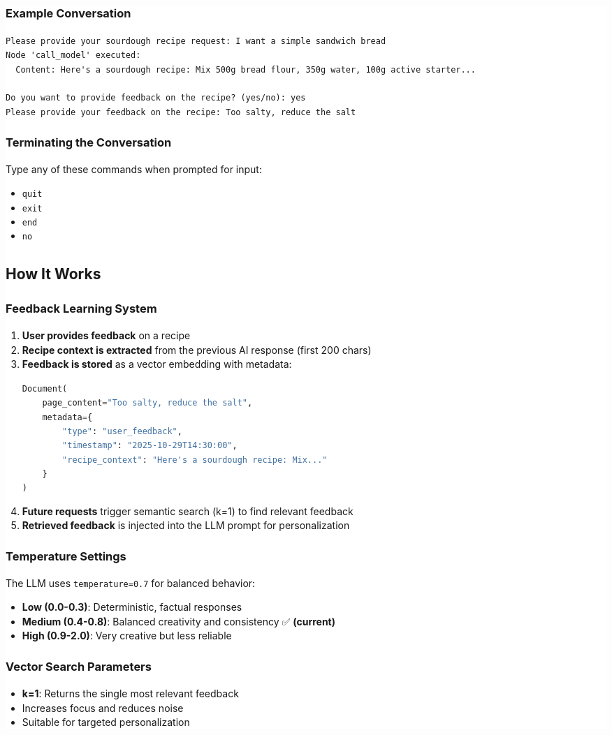 ### Example Conversation

```
Please provide your sourdough recipe request: I want a simple sandwich bread
Node 'call_model' executed:
  Content: Here's a sourdough recipe: Mix 500g bread flour, 350g water, 100g active starter...

Do you want to provide feedback on the recipe? (yes/no): yes
Please provide your feedback on the recipe: Too salty, reduce the salt
```

### Terminating the Conversation

Type any of these commands when prompted for input:
- `quit`
- `exit`
- `end`
- `no`

## How It Works

### Feedback Learning System

1. **User provides feedback** on a recipe
2. **Recipe context is extracted** from the previous AI response (first 200 chars)
3. **Feedback is stored** as a vector embedding with metadata:
   ```python
   Document(
       page_content="Too salty, reduce the salt",
       metadata={
           "type": "user_feedback",
           "timestamp": "2025-10-29T14:30:00",
           "recipe_context": "Here's a sourdough recipe: Mix..."
       }
   )
   ```
4. **Future requests** trigger semantic search (k=1) to find relevant feedback
5. **Retrieved feedback** is injected into the LLM prompt for personalization

### Temperature Settings

The LLM uses `temperature=0.7` for balanced behavior:
- **Low (0.0-0.3)**: Deterministic, factual responses
- **Medium (0.4-0.8)**: Balanced creativity and consistency ✅ **(current)**
- **High (0.9-2.0)**: Very creative but less reliable

### Vector Search Parameters

- **k=1**: Returns the single most relevant feedback
- Increases focus and reduces noise
- Suitable for targeted personalization

